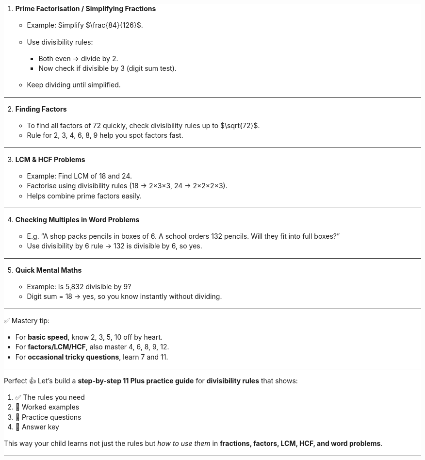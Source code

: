 1. **Prime Factorisation / Simplifying Fractions**

   * Example: Simplify $\frac{84}{126}$.
   * Use divisibility rules:

     * Both even → divide by 2.
     * Now check if divisible by 3 (digit sum test).
   * Keep dividing until simplified.

---

2. **Finding Factors**

   * To find all factors of 72 quickly, check divisibility rules up to $\sqrt{72}$.
   * Rule for 2, 3, 4, 6, 8, 9 help you spot factors fast.

---

3. **LCM & HCF Problems**

   * Example: Find LCM of 18 and 24.
   * Factorise using divisibility rules (18 → 2×3×3, 24 → 2×2×2×3).
   * Helps combine prime factors easily.

---

4. **Checking Multiples in Word Problems**

   * E.g. “A shop packs pencils in boxes of 6. A school orders 132 pencils. Will they fit into full boxes?”
   * Use divisibility by 6 rule → 132 is divisible by 6, so yes.

---

5. **Quick Mental Maths**

   * Example: Is 5,832 divisible by 9?
   * Digit sum = 18 → yes, so you know instantly without dividing.

---

✅ Mastery tip:

* For **basic speed**, know 2, 3, 5, 10 off by heart.
* For **factors/LCM/HCF**, also master 4, 6, 8, 9, 12.
* For **occasional tricky questions**, learn 7 and 11.

---
Perfect 👍 Let’s build a **step-by-step 11 Plus practice guide** for **divisibility rules** that shows:

1. ✅ The rules you need
2. 📘 Worked examples
3. 📝 Practice questions
4. 🔑 Answer key

This way your child learns not just the rules but *how to use them* in **fractions, factors, LCM, HCF, and word problems**.

---